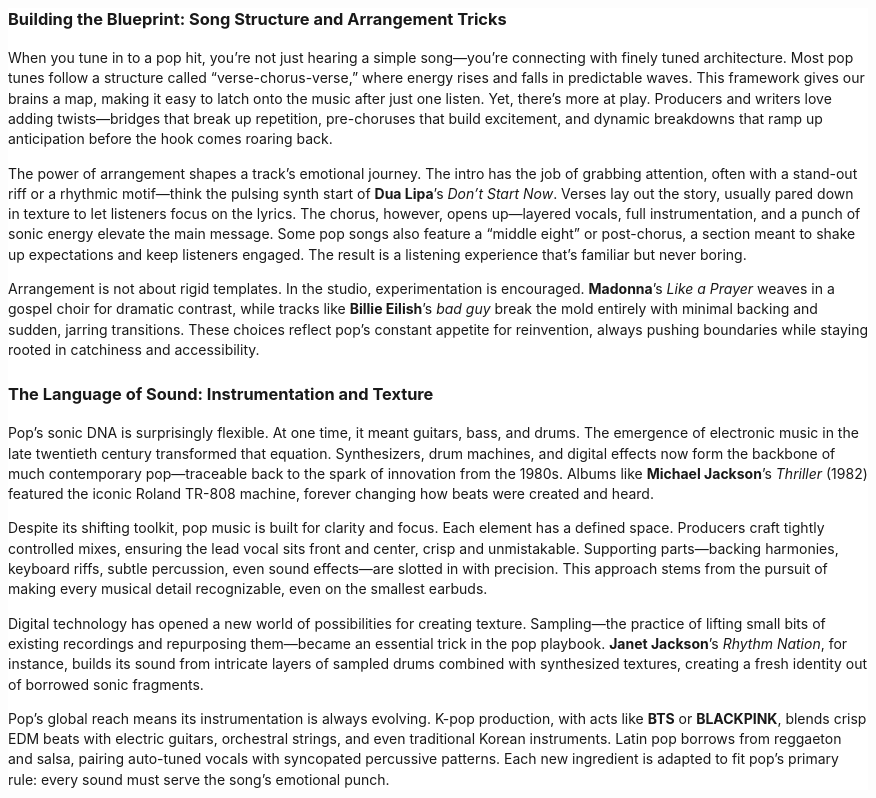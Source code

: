 ### Building the Blueprint: Song Structure and Arrangement Tricks

When you tune in to a pop hit, you’re not just hearing a simple song—you’re connecting with finely
tuned architecture. Most pop tunes follow a structure called “verse-chorus-verse,” where energy
rises and falls in predictable waves. This framework gives our brains a map, making it easy to latch
onto the music after just one listen. Yet, there’s more at play. Producers and writers love adding
twists—bridges that break up repetition, pre-choruses that build excitement, and dynamic breakdowns
that ramp up anticipation before the hook comes roaring back.

The power of arrangement shapes a track’s emotional journey. The intro has the job of grabbing
attention, often with a stand-out riff or a rhythmic motif—think the pulsing synth start of **Dua
Lipa**’s _Don’t Start Now_. Verses lay out the story, usually pared down in texture to let listeners
focus on the lyrics. The chorus, however, opens up—layered vocals, full instrumentation, and a punch
of sonic energy elevate the main message. Some pop songs also feature a “middle eight” or
post-chorus, a section meant to shake up expectations and keep listeners engaged. The result is a
listening experience that’s familiar but never boring.

Arrangement is not about rigid templates. In the studio, experimentation is encouraged.
**Madonna**’s _Like a Prayer_ weaves in a gospel choir for dramatic contrast, while tracks like
**Billie Eilish**’s _bad guy_ break the mold entirely with minimal backing and sudden, jarring
transitions. These choices reflect pop’s constant appetite for reinvention, always pushing
boundaries while staying rooted in catchiness and accessibility.

### The Language of Sound: Instrumentation and Texture

Pop’s sonic DNA is surprisingly flexible. At one time, it meant guitars, bass, and drums. The
emergence of electronic music in the late twentieth century transformed that equation. Synthesizers,
drum machines, and digital effects now form the backbone of much contemporary pop—traceable back to
the spark of innovation from the 1980s. Albums like **Michael Jackson**’s _Thriller_ (1982) featured
the iconic Roland TR-808 machine, forever changing how beats were created and heard.

Despite its shifting toolkit, pop music is built for clarity and focus. Each element has a defined
space. Producers craft tightly controlled mixes, ensuring the lead vocal sits front and center,
crisp and unmistakable. Supporting parts—backing harmonies, keyboard riffs, subtle percussion, even
sound effects—are slotted in with precision. This approach stems from the pursuit of making every
musical detail recognizable, even on the smallest earbuds.

Digital technology has opened a new world of possibilities for creating texture. Sampling—the
practice of lifting small bits of existing recordings and repurposing them—became an essential trick
in the pop playbook. **Janet Jackson**’s _Rhythm Nation_, for instance, builds its sound from
intricate layers of sampled drums combined with synthesized textures, creating a fresh identity out
of borrowed sonic fragments.

Pop’s global reach means its instrumentation is always evolving. K-pop production, with acts like
**BTS** or **BLACKPINK**, blends crisp EDM beats with electric guitars, orchestral strings, and even
traditional Korean instruments. Latin pop borrows from reggaeton and salsa, pairing auto-tuned
vocals with syncopated percussive patterns. Each new ingredient is adapted to fit pop’s primary
rule: every sound must serve the song’s emotional punch.
